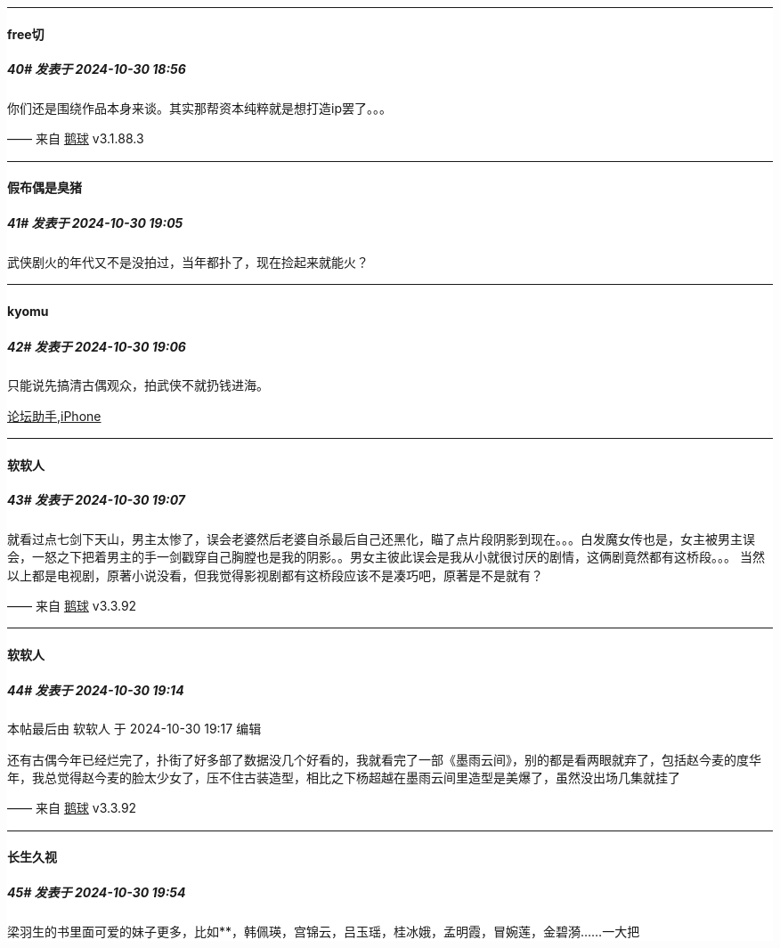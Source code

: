 *****

####  free切  
##### 40#       发表于 2024-10-30 18:56

你们还是围绕作品本身来谈。其实那帮资本纯粹就是想打造ip罢了。。。

—— 来自 [鹅球](https://www.pgyer.com/GcUxKd4w) v3.1.88.3


*****

####  假布偶是臭猪  
##### 41#       发表于 2024-10-30 19:05

武侠剧火的年代又不是没拍过，当年都扑了，现在捡起来就能火？

*****

####  kyomu  
##### 42#       发表于 2024-10-30 19:06

只能说先搞清古偶观众，拍武侠不就扔钱进海。

[论坛助手,iPhone](https://bbs.saraba1st.com/2b/forum.php?mod=viewthread&amp;tid=2029836)

*****

####  软软人  
##### 43#       发表于 2024-10-30 19:07

就看过点七剑下天山，男主太惨了，误会老婆然后老婆自杀最后自己还黑化，瞄了点片段阴影到现在。。。白发魔女传也是，女主被男主误会，一怒之下把着男主的手一剑戳穿自己胸膛也是我的阴影。。男女主彼此误会是我从小就很讨厌的剧情，这俩剧竟然都有这桥段。。。
当然以上都是电视剧，原著小说没看，但我觉得影视剧都有这桥段应该不是凑巧吧，原著是不是就有？

—— 来自 [鹅球](https://www.pgyer.com/GcUxKd4w) v3.3.92


*****

####  软软人  
##### 44#       发表于 2024-10-30 19:14

 本帖最后由 软软人 于 2024-10-30 19:17 编辑 

还有古偶今年已经烂完了，扑街了好多部了数据没几个好看的，我就看完了一部《墨雨云间》，别的都是看两眼就弃了，包括赵今麦的度华年，我总觉得赵今麦的脸太少女了，压不住古装造型，相比之下杨超越在墨雨云间里造型是美爆了，虽然没出场几集就挂了

—— 来自 [鹅球](https://www.pgyer.com/GcUxKd4w) v3.3.92


*****

####  长生久视  
##### 45#       发表于 2024-10-30 19:54

梁羽生的书里面可爱的妹子更多，比如**，韩佩瑛，宫锦云，吕玉瑶，桂冰娥，孟明霞，冒婉莲，金碧漪……一大把
